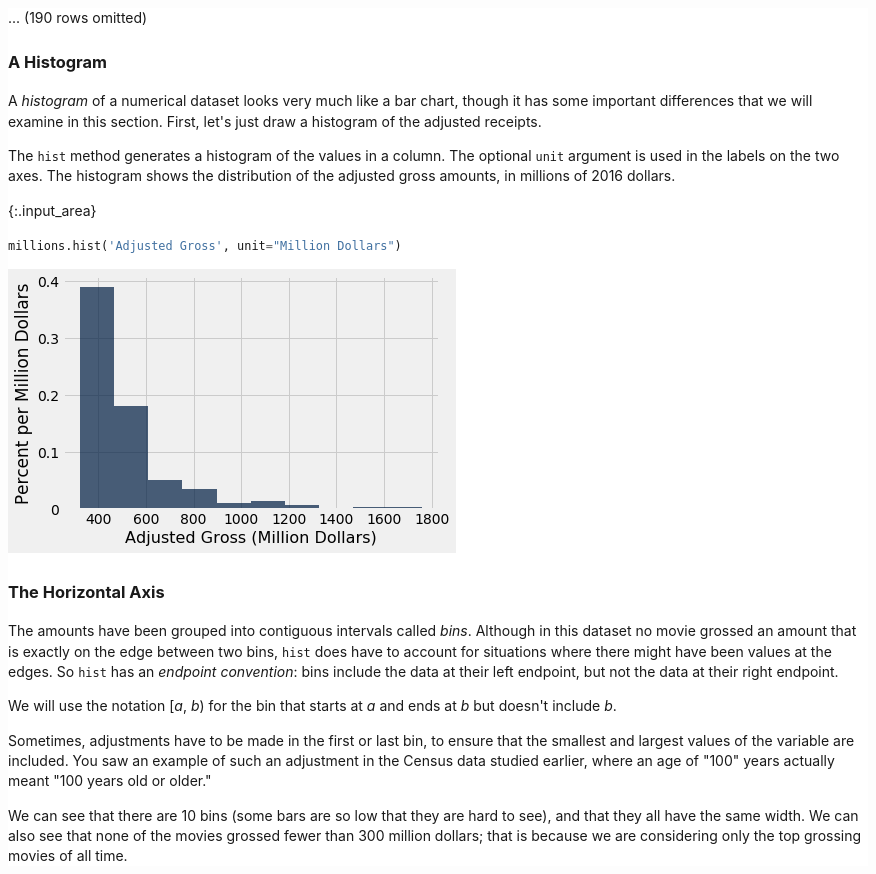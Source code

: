 <p>... (190 rows omitted)</p>
</div>



### A Histogram
A *histogram* of a numerical dataset looks very much like a bar chart, though it has some important differences that we will examine in this section. First, let's just draw a histogram of the adjusted receipts.

The `hist` method generates a histogram of the values in a column. The optional `unit` argument is used in the labels on the two axes. The histogram shows the distribution of the adjusted gross amounts, in millions of 2016 dollars. 



{:.input_area}
```python
millions.hist('Adjusted Gross', unit="Million Dollars")
```



![png](../../../images/chapters/07/2/Visualizing_Numerical_Distributions_6_0.png)


### The Horizontal Axis

The amounts have been grouped into contiguous intervals called *bins*. Although in this dataset no movie grossed an amount that is exactly on the edge between two bins, `hist` does have to account for situations where there might have been values at the edges. So `hist` has an *endpoint convention*: bins include the data at their left endpoint, but not the data at their right endpoint. 

We will use the notation [*a*, *b*) for the bin that starts at *a* and ends at *b* but doesn't include *b*.

Sometimes, adjustments have to be made in the first or last bin, to ensure that the smallest and largest values of the variable are included. You saw an example of such an adjustment in the Census data studied earlier, where an age of "100" years actually meant "100 years old or older."

We can see that there are 10 bins (some bars are so low that they are hard to see), and that they all have the same width. We can also see that none of the movies grossed fewer than 300 million dollars; that is because we are considering only the top grossing movies of all time. 

